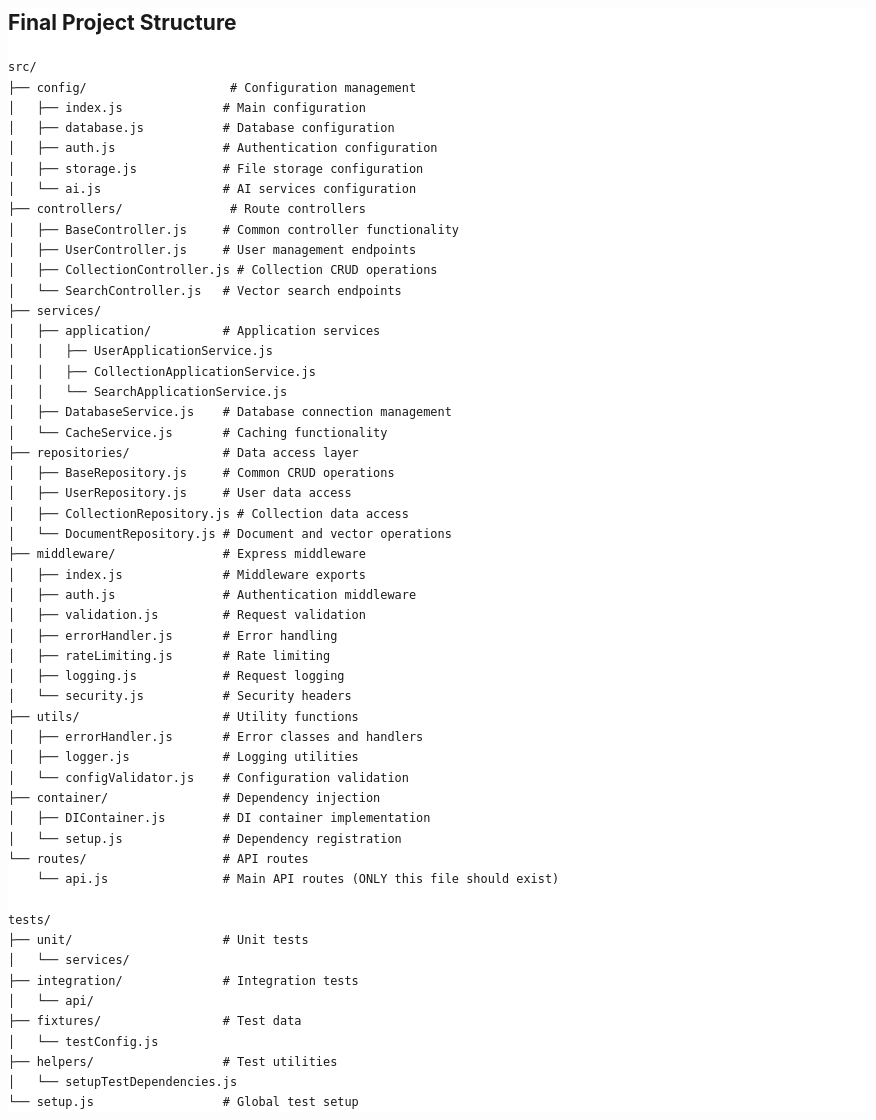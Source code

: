 ## Final Project Structure

```
src/
├── config/                    # Configuration management
│   ├── index.js              # Main configuration
│   ├── database.js           # Database configuration
│   ├── auth.js               # Authentication configuration
│   ├── storage.js            # File storage configuration
│   └── ai.js                 # AI services configuration
├── controllers/               # Route controllers
│   ├── BaseController.js     # Common controller functionality
│   ├── UserController.js     # User management endpoints
│   ├── CollectionController.js # Collection CRUD operations
│   └── SearchController.js   # Vector search endpoints
├── services/
│   ├── application/          # Application services
│   │   ├── UserApplicationService.js
│   │   ├── CollectionApplicationService.js
│   │   └── SearchApplicationService.js
│   ├── DatabaseService.js    # Database connection management
│   └── CacheService.js       # Caching functionality
├── repositories/             # Data access layer
│   ├── BaseRepository.js     # Common CRUD operations
│   ├── UserRepository.js     # User data access
│   ├── CollectionRepository.js # Collection data access
│   └── DocumentRepository.js # Document and vector operations
├── middleware/               # Express middleware
│   ├── index.js              # Middleware exports
│   ├── auth.js               # Authentication middleware
│   ├── validation.js         # Request validation
│   ├── errorHandler.js       # Error handling
│   ├── rateLimiting.js       # Rate limiting
│   ├── logging.js            # Request logging
│   └── security.js           # Security headers
├── utils/                    # Utility functions
│   ├── errorHandler.js       # Error classes and handlers
│   ├── logger.js             # Logging utilities
│   └── configValidator.js    # Configuration validation
├── container/                # Dependency injection
│   ├── DIContainer.js        # DI container implementation
│   └── setup.js              # Dependency registration
└── routes/                   # API routes
    └── api.js                # Main API routes (ONLY this file should exist)

tests/
├── unit/                     # Unit tests
│   └── services/
├── integration/              # Integration tests
│   └── api/
├── fixtures/                 # Test data
│   └── testConfig.js
├── helpers/                  # Test utilities
│   └── setupTestDependencies.js
└── setup.js                  # Global test setup
```
